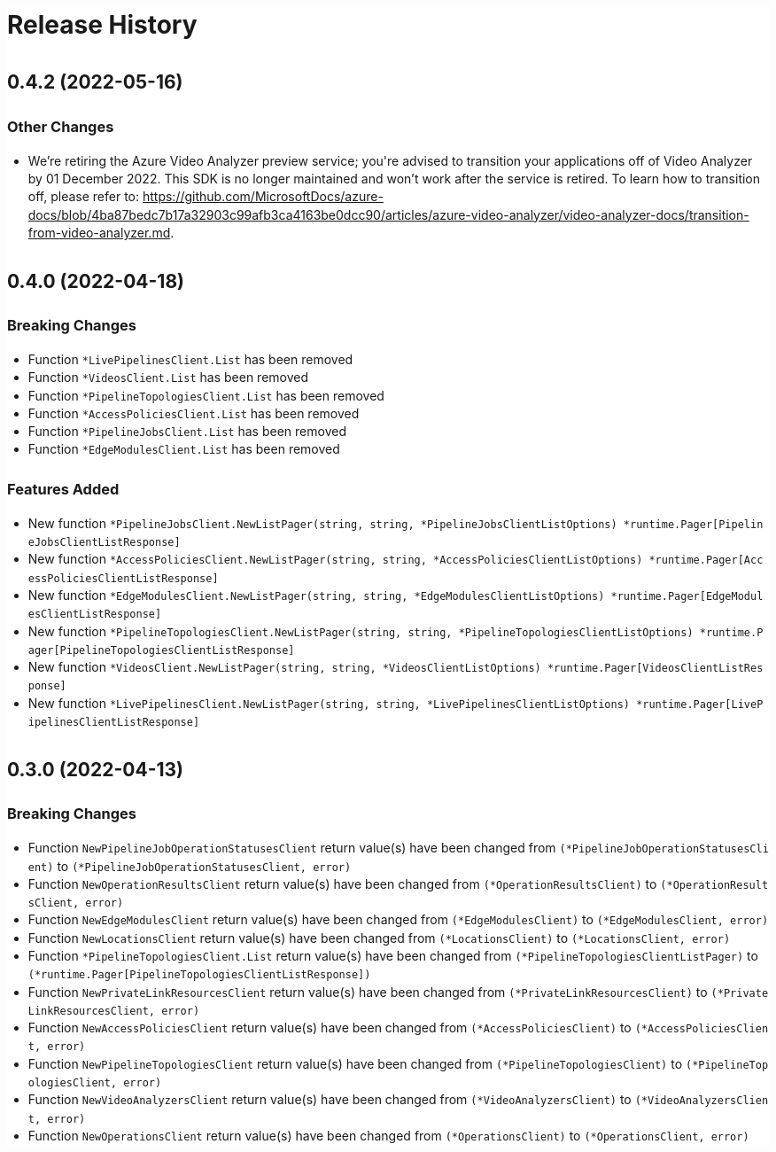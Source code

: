 # Release History

## 0.4.2 (2022-05-16)
### Other Changes

- We’re retiring the Azure Video Analyzer preview service; you're advised to transition your applications off of Video Analyzer by 01 December 2022. This SDK is no longer maintained and won’t work after the service is retired. To learn how to transition off, please refer to: https://github.com/MicrosoftDocs/azure-docs/blob/4ba87bedc7b17a32903c99afb3ca4163be0dcc90/articles/azure-video-analyzer/video-analyzer-docs/transition-from-video-analyzer.md.

## 0.4.0 (2022-04-18)
### Breaking Changes

- Function `*LivePipelinesClient.List` has been removed
- Function `*VideosClient.List` has been removed
- Function `*PipelineTopologiesClient.List` has been removed
- Function `*AccessPoliciesClient.List` has been removed
- Function `*PipelineJobsClient.List` has been removed
- Function `*EdgeModulesClient.List` has been removed

### Features Added

- New function `*PipelineJobsClient.NewListPager(string, string, *PipelineJobsClientListOptions) *runtime.Pager[PipelineJobsClientListResponse]`
- New function `*AccessPoliciesClient.NewListPager(string, string, *AccessPoliciesClientListOptions) *runtime.Pager[AccessPoliciesClientListResponse]`
- New function `*EdgeModulesClient.NewListPager(string, string, *EdgeModulesClientListOptions) *runtime.Pager[EdgeModulesClientListResponse]`
- New function `*PipelineTopologiesClient.NewListPager(string, string, *PipelineTopologiesClientListOptions) *runtime.Pager[PipelineTopologiesClientListResponse]`
- New function `*VideosClient.NewListPager(string, string, *VideosClientListOptions) *runtime.Pager[VideosClientListResponse]`
- New function `*LivePipelinesClient.NewListPager(string, string, *LivePipelinesClientListOptions) *runtime.Pager[LivePipelinesClientListResponse]`


## 0.3.0 (2022-04-13)
### Breaking Changes

- Function `NewPipelineJobOperationStatusesClient` return value(s) have been changed from `(*PipelineJobOperationStatusesClient)` to `(*PipelineJobOperationStatusesClient, error)`
- Function `NewOperationResultsClient` return value(s) have been changed from `(*OperationResultsClient)` to `(*OperationResultsClient, error)`
- Function `NewEdgeModulesClient` return value(s) have been changed from `(*EdgeModulesClient)` to `(*EdgeModulesClient, error)`
- Function `NewLocationsClient` return value(s) have been changed from `(*LocationsClient)` to `(*LocationsClient, error)`
- Function `*PipelineTopologiesClient.List` return value(s) have been changed from `(*PipelineTopologiesClientListPager)` to `(*runtime.Pager[PipelineTopologiesClientListResponse])`
- Function `NewPrivateLinkResourcesClient` return value(s) have been changed from `(*PrivateLinkResourcesClient)` to `(*PrivateLinkResourcesClient, error)`
- Function `NewAccessPoliciesClient` return value(s) have been changed from `(*AccessPoliciesClient)` to `(*AccessPoliciesClient, error)`
- Function `NewPipelineTopologiesClient` return value(s) have been changed from `(*PipelineTopologiesClient)` to `(*PipelineTopologiesClient, error)`
- Function `NewVideoAnalyzersClient` return value(s) have been changed from `(*VideoAnalyzersClient)` to `(*VideoAnalyzersClient, error)`
- Function `NewOperationsClient` return value(s) have been changed from `(*OperationsClient)` to `(*OperationsClient, error)`